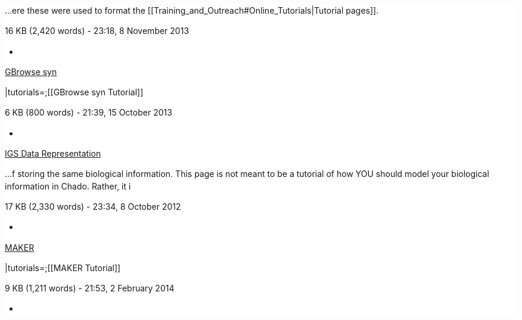   

  

  ...ere these were used to format the
  \[\[Training_and_Outreach#Online_Tutorials\|<span class="searchmatch">Tutorial</span>
  pages\]\].

  

  

  16 KB (2,420 words) - 23:18, 8 November 2013

  

- 

  [GBrowse syn](/wiki/GBrowse_syn "GBrowse syn")

  

  

  \|tutorials=;\[\[GBrowse syn
  <span class="searchmatch">Tutorial</span>\]\]

  

  

  6 KB (800 words) - 21:39, 15 October 2013

  

- 

  [IGS Data
  Representation](/wiki/IGS_Data_Representation "IGS Data Representation")

  

  

  ...f storing the same biological information. This page is not meant
  to be a <span class="searchmatch">tutorial</span> of how YOU should
  model your biological information in Chado. Rather, it i

  

  

  17 KB (2,330 words) - 23:34, 8 October 2012

  

- 

  [MAKER](/wiki/MAKER "MAKER")

  

  

  \|tutorials=;\[\[MAKER <span class="searchmatch">Tutorial</span>\]\]

  

  

  9 KB (1,211 words) - 21:53, 2 February 2014

  

- 
